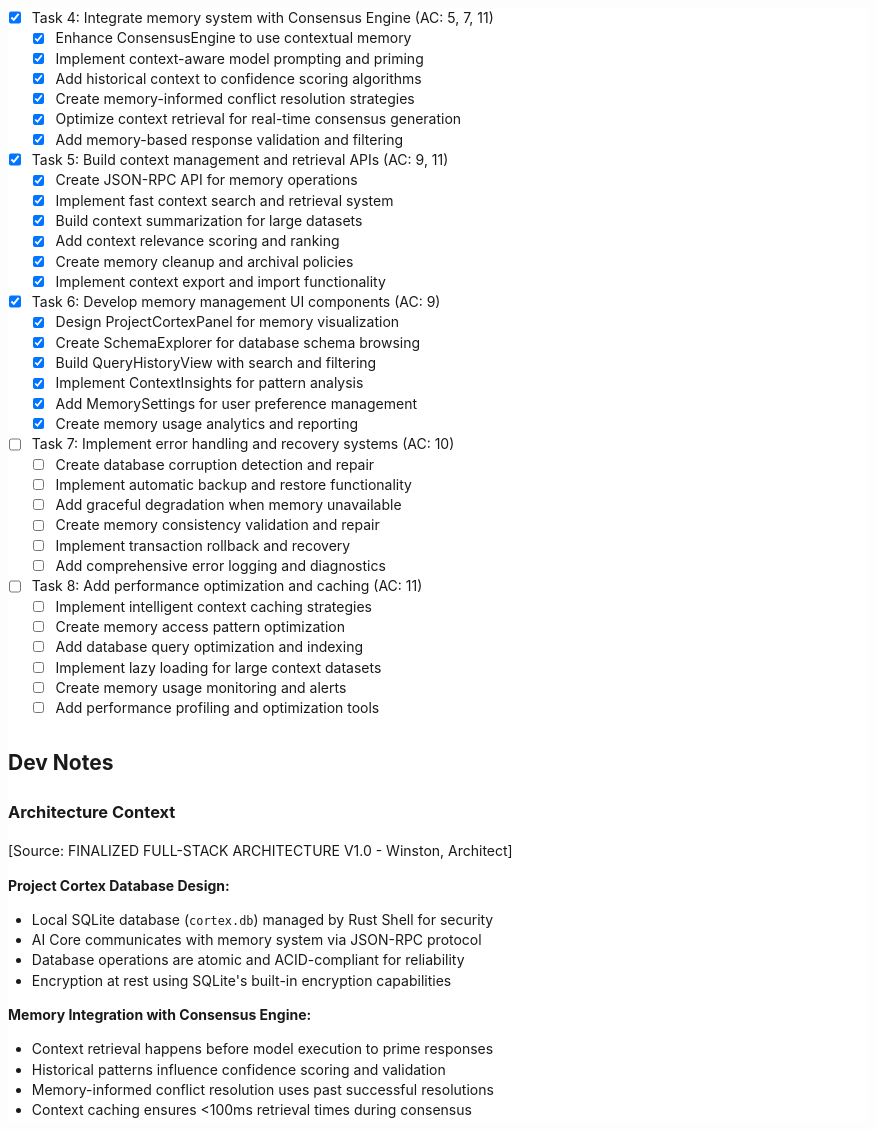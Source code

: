 - [x] Task 4: Integrate memory system with Consensus Engine (AC: 5, 7, 11)
  - [x] Enhance ConsensusEngine to use contextual memory
  - [x] Implement context-aware model prompting and priming
  - [x] Add historical context to confidence scoring algorithms
  - [x] Create memory-informed conflict resolution strategies
  - [x] Optimize context retrieval for real-time consensus generation
  - [x] Add memory-based response validation and filtering

- [x] Task 5: Build context management and retrieval APIs (AC: 9, 11)
  - [x] Create JSON-RPC API for memory operations
  - [x] Implement fast context search and retrieval system
  - [x] Build context summarization for large datasets
  - [x] Add context relevance scoring and ranking
  - [x] Create memory cleanup and archival policies
  - [x] Implement context export and import functionality

- [x] Task 6: Develop memory management UI components (AC: 9)
  - [x] Design ProjectCortexPanel for memory visualization
  - [x] Create SchemaExplorer for database schema browsing
  - [x] Build QueryHistoryView with search and filtering
  - [x] Implement ContextInsights for pattern analysis
  - [x] Add MemorySettings for user preference management
  - [x] Create memory usage analytics and reporting

- [ ] Task 7: Implement error handling and recovery systems (AC: 10)
  - [ ] Create database corruption detection and repair
  - [ ] Implement automatic backup and restore functionality
  - [ ] Add graceful degradation when memory unavailable
  - [ ] Create memory consistency validation and repair
  - [ ] Implement transaction rollback and recovery
  - [ ] Add comprehensive error logging and diagnostics

- [ ] Task 8: Add performance optimization and caching (AC: 11)
  - [ ] Implement intelligent context caching strategies
  - [ ] Create memory access pattern optimization
  - [ ] Add database query optimization and indexing
  - [ ] Implement lazy loading for large context datasets
  - [ ] Create memory usage monitoring and alerts
  - [ ] Add performance profiling and optimization tools

## Dev Notes

### Architecture Context
[Source: FINALIZED FULL-STACK ARCHITECTURE V1.0 - Winston, Architect]

**Project Cortex Database Design:**
- Local SQLite database (`cortex.db`) managed by Rust Shell for security
- AI Core communicates with memory system via JSON-RPC protocol
- Database operations are atomic and ACID-compliant for reliability
- Encryption at rest using SQLite's built-in encryption capabilities

**Memory Integration with Consensus Engine:**
- Context retrieval happens before model execution to prime responses
- Historical patterns influence confidence scoring and validation
- Memory-informed conflict resolution uses past successful resolutions
- Context caching ensures <100ms retrieval times during consensus
